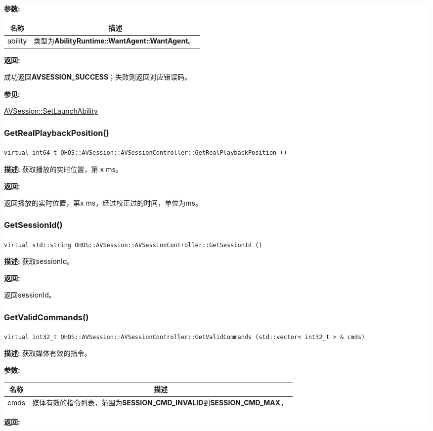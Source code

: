 **参数:**

  | 名称 | 描述 | 
| -------- | -------- |
| ability | 类型为**AbilityRuntime::WantAgent::WantAgent**。&nbsp; | 

**返回:**

成功返回**AVSESSION_SUCCESS**；失败则返回对应错误码。

**参见:**

[AVSession::SetLaunchAbility](_o_h_o_s_1_1_a_v_session_1_1_a_v_session.md#setlaunchability)


### GetRealPlaybackPosition()

  
```
virtual int64_t OHOS::AVSession::AVSessionController::GetRealPlaybackPosition ()
```
**描述:**
获取播放的实时位置，第 x ms。

**返回:**

返回播放的实时位置，第x ms，经过校正过的时间，单位为ms。


### GetSessionId()

  
```
virtual std::string OHOS::AVSession::AVSessionController::GetSessionId ()
```
**描述:**
获取sessionId。

**返回:**

返回sessionId。


### GetValidCommands()

  
```
virtual int32_t OHOS::AVSession::AVSessionController::GetValidCommands (std::vector< int32_t > & cmds)
```
**描述:**
获取媒体有效的指令。

**参数:**

  | 名称 | 描述 | 
| -------- | -------- |
| cmds | 媒体有效的指令列表，范围为**SESSION_CMD_INVALID**到**SESSION_CMD_MAX**。&nbsp; | 

**返回:**
